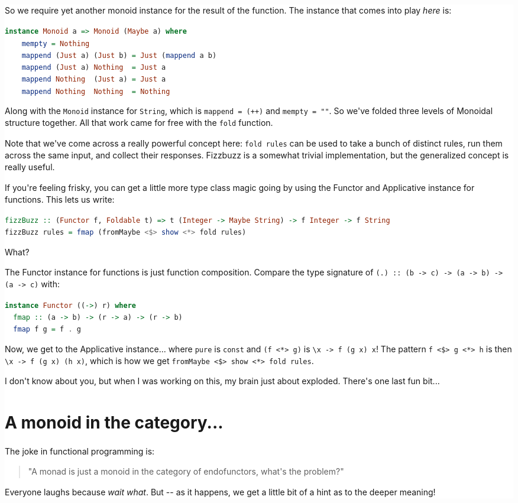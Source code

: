 So we require yet another monoid instance for the result of the function.
The instance that comes into play *here* is:

```haskell
instance Monoid a => Monoid (Maybe a) where
    mempty = Nothing
    mappend (Just a) (Just b) = Just (mappend a b)
    mappend (Just a) Nothing  = Just a
    mappend Nothing  (Just a) = Just a
    mappend Nothing  Nothing  = Nothing
```

Along with the `Monoid` instance for `String`, which is `mappend = (++)` and `mempty = ""`.
So we've folded three levels of Monoidal structure together.
All that work came for free with the `fold` function.

Note that we've come across a really powerful concept here: `fold rules` can be used to take a bunch of distinct rules, run them across the same input, and collect their responses.
Fizzbuzz is a somewhat trivial implementation, but the generalized concept is really useful.

If you're feeling frisky, you can get a little more type class magic going by using the Functor and Applicative instance for functions.
This lets us write:

```haskell
fizzBuzz :: (Functor f, Foldable t) => t (Integer -> Maybe String) -> f Integer -> f String
fizzBuzz rules = fmap (fromMaybe <$> show <*> fold rules)
```

What?

The Functor instance for functions is just function composition.
Compare the type signature of `(.) :: (b -> c) -> (a -> b) -> (a -> c)` with:

```haskell
instance Functor ((->) r) where
  fmap :: (a -> b) -> (r -> a) -> (r -> b)
  fmap f g = f . g
```

Now, we get to the Applicative instance...
where `pure` is `const` and `(f <*> g)` is `\x -> f (g x) x`!
The pattern `f <$> g <*> h` is then `\x -> f (g x) (h x)`, which is how we get `fromMaybe <$> show <*> fold rules`.

I don't know about you, but when I was working on this, my brain just about exploded.
There's one last fun bit...

# A monoid in the category...

The joke in functional programming is:

> "A monad is just a monoid in the category of endofunctors, what's the problem?"

Everyone laughs because *wait what*.
But -- as it happens, we get a little bit of a hint as to the deeper meaning!
